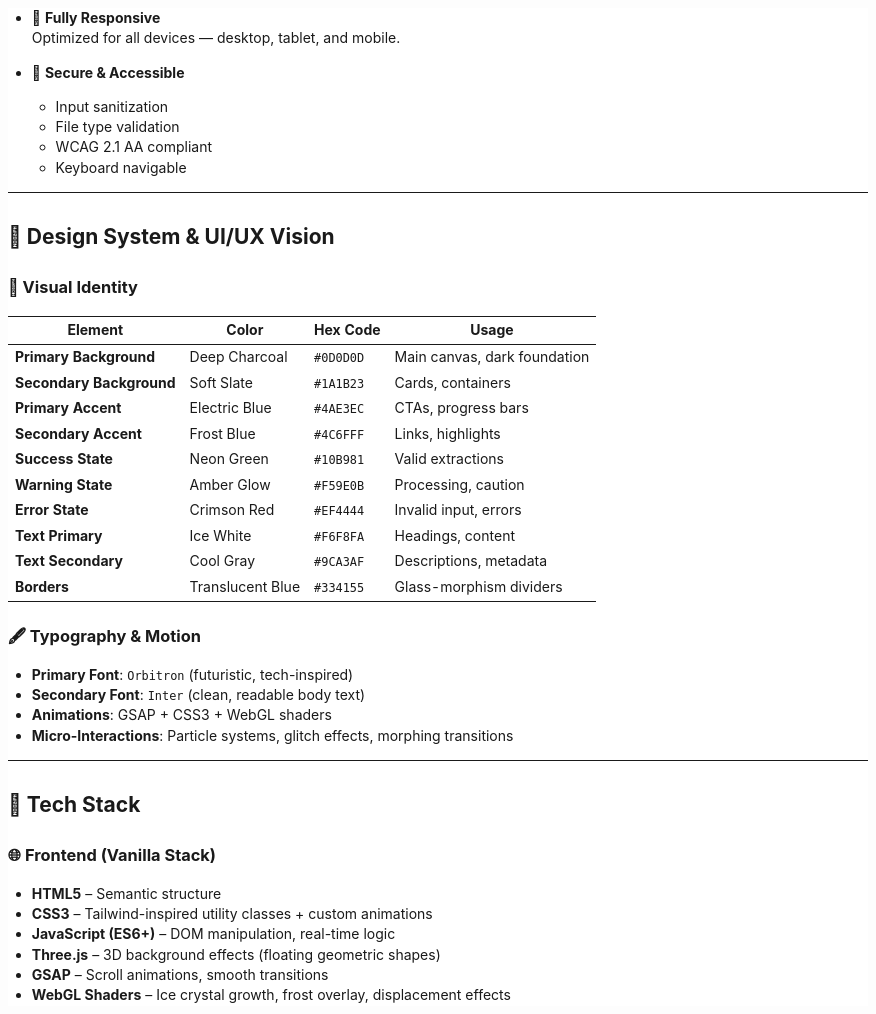 - 📱 **Fully Responsive**  
  Optimized for all devices — desktop, tablet, and mobile.

- 🔐 **Secure & Accessible**  
  - Input sanitization
  - File type validation
  - WCAG 2.1 AA compliant
  - Keyboard navigable

---

## 🎨 Design System & UI/UX Vision

### 🎨 Visual Identity

| Element | Color | Hex Code | Usage |
|-------|-------|---------|--------|
| **Primary Background** | Deep Charcoal | `#0D0D0D` | Main canvas, dark foundation |
| **Secondary Background** | Soft Slate | `#1A1B23` | Cards, containers |
| **Primary Accent** | Electric Blue | `#4AE3EC` | CTAs, progress bars |
| **Secondary Accent** | Frost Blue | `#4C6FFF` | Links, highlights |
| **Success State** | Neon Green | `#10B981` | Valid extractions |
| **Warning State** | Amber Glow | `#F59E0B` | Processing, caution |
| **Error State** | Crimson Red | `#EF4444` | Invalid input, errors |
| **Text Primary** | Ice White | `#F6F8FA` | Headings, content |
| **Text Secondary** | Cool Gray | `#9CA3AF` | Descriptions, metadata |
| **Borders** | Translucent Blue | `#334155` | Glass-morphism dividers |

### 🖋️ Typography & Motion

- **Primary Font**: `Orbitron` (futuristic, tech-inspired)  
- **Secondary Font**: `Inter` (clean, readable body text)  
- **Animations**: GSAP + CSS3 + WebGL shaders  
- **Micro-Interactions**: Particle systems, glitch effects, morphing transitions

---

## 🧱 Tech Stack

### 🌐 Frontend (Vanilla Stack)
- **HTML5** – Semantic structure
- **CSS3** – Tailwind-inspired utility classes + custom animations
- **JavaScript (ES6+)** – DOM manipulation, real-time logic
- **Three.js** – 3D background effects (floating geometric shapes)
- **GSAP** – Scroll animations, smooth transitions
- **WebGL Shaders** – Ice crystal growth, frost overlay, displacement effects

